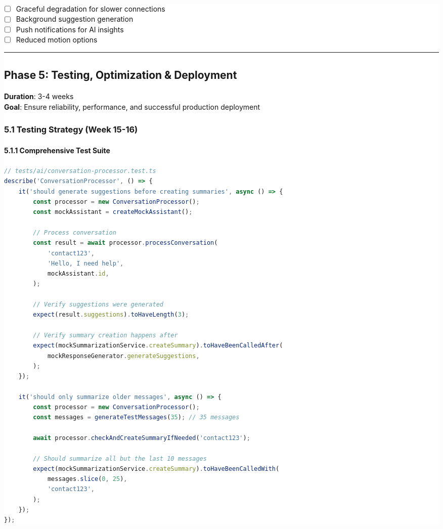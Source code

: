 -   [ ] Graceful degradation for slower connections
-   [ ] Background suggestion generation
-   [ ] Push notifications for AI insights
-   [ ] Reduced motion options

---

## Phase 5: Testing, Optimization & Deployment

**Duration**: 3-4 weeks  
**Goal**: Ensure reliability, performance, and successful production deployment

### 5.1 Testing Strategy (Week 15-16)

#### 5.1.1 Comprehensive Test Suite

```typescript
// tests/ai/conversation-processor.test.ts
describe('ConversationProcessor', () => {
    it('should generate suggestions before creating summaries', async () => {
        const processor = new ConversationProcessor();
        const mockAssistant = createMockAssistant();

        // Process conversation
        const result = await processor.processConversation(
            'contact123',
            'Hello, I need help',
            mockAssistant.id,
        );

        // Verify suggestions were generated
        expect(result.suggestions).toHaveLength(3);

        // Verify summary creation happens after
        expect(mockSummarizationService.createSummary).toHaveBeenCalledAfter(
            mockResponseGenerator.generateSuggestions,
        );
    });

    it('should only summarize older messages', async () => {
        const processor = new ConversationProcessor();
        const messages = generateTestMessages(35); // 35 messages

        await processor.checkAndCreateSummaryIfNeeded('contact123');

        // Should summarize all but the last 10 messages
        expect(mockSummarizationService.createSummary).toHaveBeenCalledWith(
            messages.slice(0, 25),
            'contact123',
        );
    });
});
```
